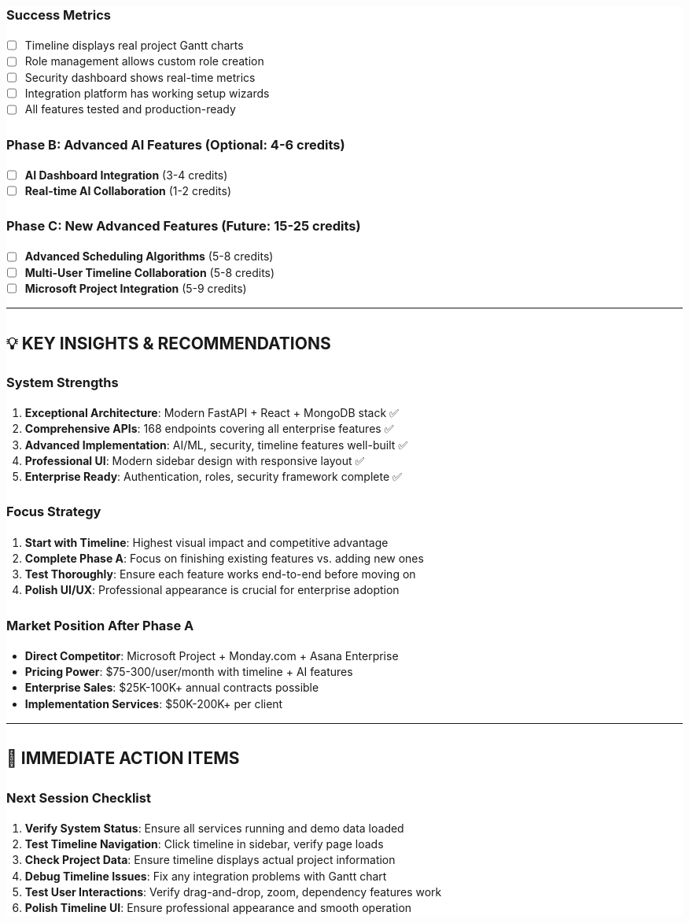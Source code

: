 ### **Success Metrics**
- [ ] Timeline displays real project Gantt charts
- [ ] Role management allows custom role creation
- [ ] Security dashboard shows real-time metrics
- [ ] Integration platform has working setup wizards  
- [ ] All features tested and production-ready

### **Phase B: Advanced AI Features** (Optional: 4-6 credits)
- [ ] **AI Dashboard Integration** (3-4 credits)
- [ ] **Real-time AI Collaboration** (1-2 credits)

### **Phase C: New Advanced Features** (Future: 15-25 credits)
- [ ] **Advanced Scheduling Algorithms** (5-8 credits)
- [ ] **Multi-User Timeline Collaboration** (5-8 credits)  
- [ ] **Microsoft Project Integration** (5-9 credits)

---

## 💡 **KEY INSIGHTS & RECOMMENDATIONS**

### **System Strengths**
1. **Exceptional Architecture**: Modern FastAPI + React + MongoDB stack ✅
2. **Comprehensive APIs**: 168 endpoints covering all enterprise features ✅
3. **Advanced Implementation**: AI/ML, security, timeline features well-built ✅
4. **Professional UI**: Modern sidebar design with responsive layout ✅
5. **Enterprise Ready**: Authentication, roles, security framework complete ✅

### **Focus Strategy**  
1. **Start with Timeline**: Highest visual impact and competitive advantage
2. **Complete Phase A**: Focus on finishing existing features vs. adding new ones
3. **Test Thoroughly**: Ensure each feature works end-to-end before moving on
4. **Polish UI/UX**: Professional appearance is crucial for enterprise adoption

### **Market Position After Phase A**
- **Direct Competitor**: Microsoft Project + Monday.com + Asana Enterprise
- **Pricing Power**: $75-300/user/month with timeline + AI features
- **Enterprise Sales**: $25K-100K+ annual contracts possible
- **Implementation Services**: $50K-200K+ per client

---

## 🎯 **IMMEDIATE ACTION ITEMS**

### **Next Session Checklist**
1. **Verify System Status**: Ensure all services running and demo data loaded
2. **Test Timeline Navigation**: Click timeline in sidebar, verify page loads
3. **Check Project Data**: Ensure timeline displays actual project information
4. **Debug Timeline Issues**: Fix any integration problems with Gantt chart
5. **Test User Interactions**: Verify drag-and-drop, zoom, dependency features work
6. **Polish Timeline UI**: Ensure professional appearance and smooth operation
